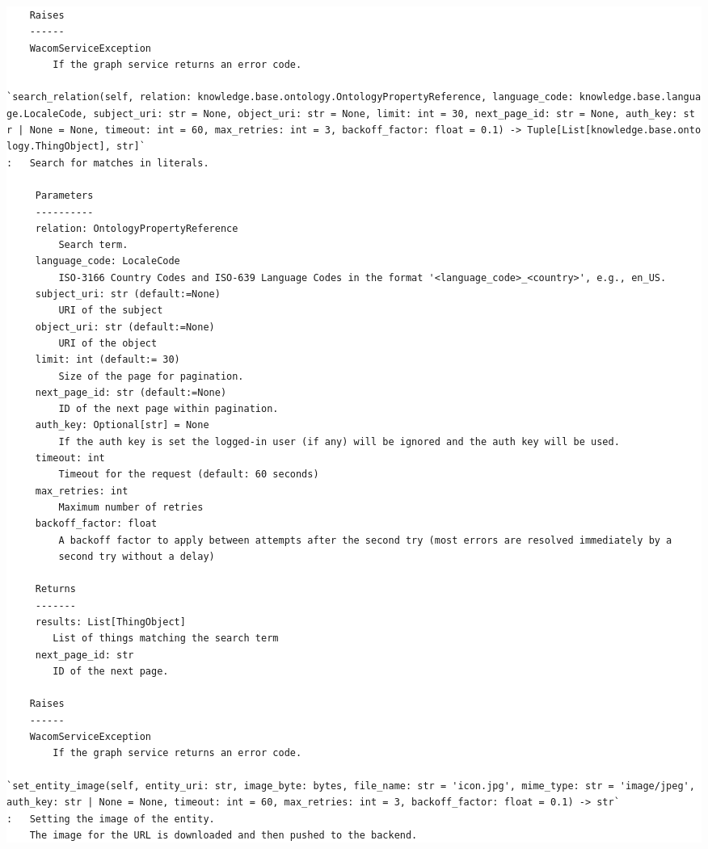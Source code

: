         Raises
        ------
        WacomServiceException
            If the graph service returns an error code.

    `search_relation(self, relation: knowledge.base.ontology.OntologyPropertyReference, language_code: knowledge.base.language.LocaleCode, subject_uri: str = None, object_uri: str = None, limit: int = 30, next_page_id: str = None, auth_key: str | None = None, timeout: int = 60, max_retries: int = 3, backoff_factor: float = 0.1) ‑> Tuple[List[knowledge.base.ontology.ThingObject], str]`
    :   Search for matches in literals.
        
         Parameters
         ----------
         relation: OntologyPropertyReference
             Search term.
         language_code: LocaleCode
             ISO-3166 Country Codes and ISO-639 Language Codes in the format '<language_code>_<country>', e.g., en_US.
         subject_uri: str (default:=None)
             URI of the subject
         object_uri: str (default:=None)
             URI of the object
         limit: int (default:= 30)
             Size of the page for pagination.
         next_page_id: str (default:=None)
             ID of the next page within pagination.
         auth_key: Optional[str] = None
             If the auth key is set the logged-in user (if any) will be ignored and the auth key will be used.
         timeout: int
             Timeout for the request (default: 60 seconds)
         max_retries: int
             Maximum number of retries
         backoff_factor: float
             A backoff factor to apply between attempts after the second try (most errors are resolved immediately by a
             second try without a delay)
        
         Returns
         -------
         results: List[ThingObject]
            List of things matching the search term
         next_page_id: str
            ID of the next page.
        
        Raises
        ------
        WacomServiceException
            If the graph service returns an error code.

    `set_entity_image(self, entity_uri: str, image_byte: bytes, file_name: str = 'icon.jpg', mime_type: str = 'image/jpeg', auth_key: str | None = None, timeout: int = 60, max_retries: int = 3, backoff_factor: float = 0.1) ‑> str`
    :   Setting the image of the entity.
        The image for the URL is downloaded and then pushed to the backend.
        